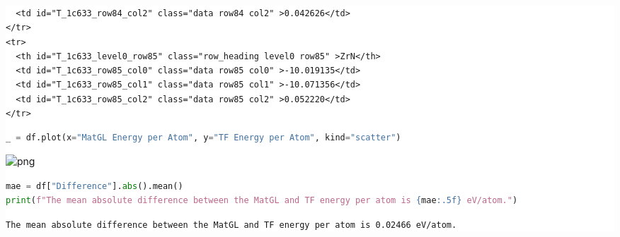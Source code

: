       <td id="T_1c633_row84_col2" class="data row84 col2" >0.042626</td>
    </tr>
    <tr>
      <th id="T_1c633_level0_row85" class="row_heading level0 row85" >ZrN</th>
      <td id="T_1c633_row85_col0" class="data row85 col0" >-10.019135</td>
      <td id="T_1c633_row85_col1" class="data row85 col1" >-10.071356</td>
      <td id="T_1c633_row85_col2" class="data row85 col2" >0.052220</td>
    </tr>
  </tbody>
</table>





```python
_ = df.plot(x="MatGL Energy per Atom", y="TF Energy per Atom", kind="scatter")
```



![png](assets/Validation%20of%20Refitted%20MatGL%20versus%20Original%20TF%20M3GNet_8_0.png)




```python
mae = df["Difference"].abs().mean()
print(f"The mean absolute difference between the MatGL and TF energy per atom is {mae:.5f} eV/atom.")
```

    The mean absolute difference between the MatGL and TF energy per atom is 0.02466 eV/atom.
